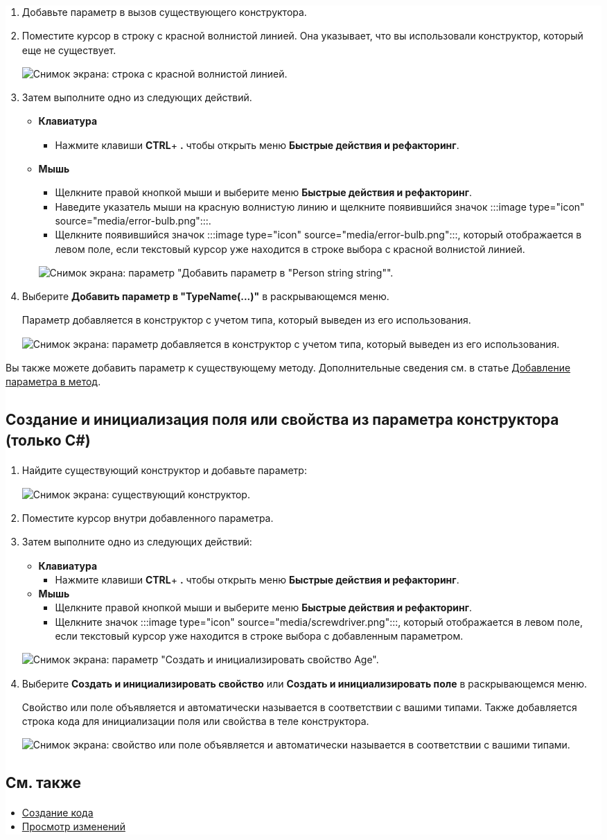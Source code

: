 1. Добавьте параметр в вызов существующего конструктора.

2. Поместите курсор в строку с красной волнистой линией. Она указывает, что вы использовали конструктор, который еще не существует.

    ![Снимок экрана: строка с красной волнистой линией.](media/constructor4-highlight-cs.png)

3. Затем выполните одно из следующих действий.

   - **Клавиатура**
      - Нажмите клавиши **CTRL**+ **.** чтобы открыть меню **Быстрые действия и рефакторинг**.
   - **Мышь**
      - Щелкните правой кнопкой мыши и выберите меню **Быстрые действия и рефакторинг**.
      - Наведите указатель мыши на красную волнистую линию и щелкните появившийся значок :::image type="icon" source="media/error-bulb.png":::.
      - Щелкните появившийся значок :::image type="icon" source="media/error-bulb.png":::, который отображается в левом поле, если текстовый курсор уже находится в строке выбора с красной волнистой линией.

      ![Снимок экрана: параметр "Добавить параметр в "Person string string"".](media/constructor4-preview-cs.png)

4. Выберите **Добавить параметр в "TypeName(...)"** в раскрывающемся меню.

   Параметр добавляется в конструктор с учетом типа, который выведен из его использования.

   ![Снимок экрана: параметр добавляется в конструктор с учетом типа, который выведен из его использования.](media/constructor4-result-cs.png)

Вы также можете добавить параметр к существующему методу. Дополнительные сведения см. в статье [Добавление параметра в метод](add-parameter.md).

## <a name="create-and-initialize-a-field-or-property-from-a-constructor-parameter-c-only"></a><a id="create"></a> Создание и инициализация поля или свойства из параметра конструктора (только C#)

1. Найдите существующий конструктор и добавьте параметр:

   ![Снимок экрана: существующий конструктор.](media/constructor5-highlight-cs.png)

1. Поместите курсор внутри добавленного параметра.

1. Затем выполните одно из следующих действий:

   - **Клавиатура**
      - Нажмите клавиши **CTRL**+ **.** чтобы открыть меню **Быстрые действия и рефакторинг**.
   - **Мышь**
      - Щелкните правой кнопкой мыши и выберите меню **Быстрые действия и рефакторинг**.
      - Щелкните значок :::image type="icon" source="media/screwdriver.png":::, который отображается в левом поле, если текстовый курсор уже находится в строке выбора с добавленным параметром.

   ![Снимок экрана: параметр "Создать и инициализировать свойство Age".](media/constructor5-preview-cs.png)

1. Выберите **Создать и инициализировать свойство** или **Создать и инициализировать поле** в раскрывающемся меню.

   Свойство или поле объявляется и автоматически называется в соответствии с вашими типами. Также добавляется строка кода для инициализации поля или свойства в теле конструктора.

   ![Снимок экрана: свойство или поле объявляется и автоматически называется в соответствии с вашими типами.](media/constructor5-result-cs.png)

## <a name="see-also"></a>См. также

- [Создание кода](../code-generation-in-visual-studio.md)
- [Просмотр изменений](../../ide/preview-changes.md)
